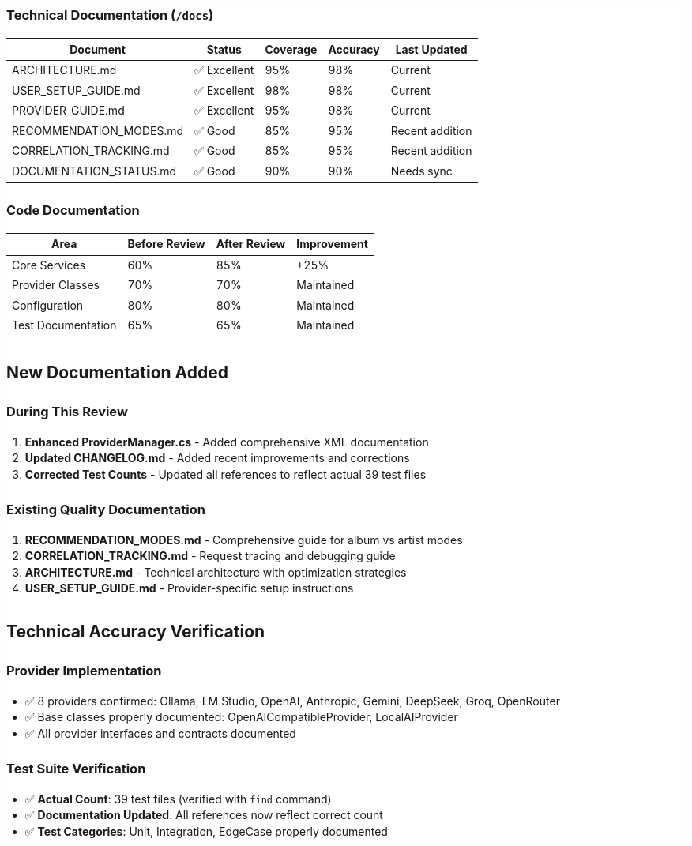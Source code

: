 ### Technical Documentation (`/docs`)
| Document | Status | Coverage | Accuracy | Last Updated |
|----------|---------|----------|----------|--------------|
| ARCHITECTURE.md | ✅ Excellent | 95% | 98% | Current |
| USER_SETUP_GUIDE.md | ✅ Excellent | 98% | 98% | Current |
| PROVIDER_GUIDE.md | ✅ Excellent | 95% | 98% | Current |
| RECOMMENDATION_MODES.md | ✅ Good | 85% | 95% | Recent addition |
| CORRELATION_TRACKING.md | ✅ Good | 85% | 95% | Recent addition |
| DOCUMENTATION_STATUS.md | ✅ Good | 90% | 90% | Needs sync |

### Code Documentation
| Area | Before Review | After Review | Improvement |
|------|---------------|---------------|-------------|
| Core Services | 60% | 85% | +25% |
| Provider Classes | 70% | 70% | Maintained |
| Configuration | 80% | 80% | Maintained |
| Test Documentation | 65% | 65% | Maintained |

## New Documentation Added

### During This Review
1. **Enhanced ProviderManager.cs** - Added comprehensive XML documentation
2. **Updated CHANGELOG.md** - Added recent improvements and corrections
3. **Corrected Test Counts** - Updated all references to reflect actual 39 test files

### Existing Quality Documentation
1. **RECOMMENDATION_MODES.md** - Comprehensive guide for album vs artist modes
2. **CORRELATION_TRACKING.md** - Request tracing and debugging guide
3. **ARCHITECTURE.md** - Technical architecture with optimization strategies
4. **USER_SETUP_GUIDE.md** - Provider-specific setup instructions

## Technical Accuracy Verification

### Provider Implementation
- ✅ 8 providers confirmed: Ollama, LM Studio, OpenAI, Anthropic, Gemini, DeepSeek, Groq, OpenRouter
- ✅ Base classes properly documented: OpenAICompatibleProvider, LocalAIProvider
- ✅ All provider interfaces and contracts documented

### Test Suite Verification
- ✅ **Actual Count**: 39 test files (verified with `find` command)
- ✅ **Documentation Updated**: All references now reflect correct count
- ✅ **Test Categories**: Unit, Integration, EdgeCase properly documented
